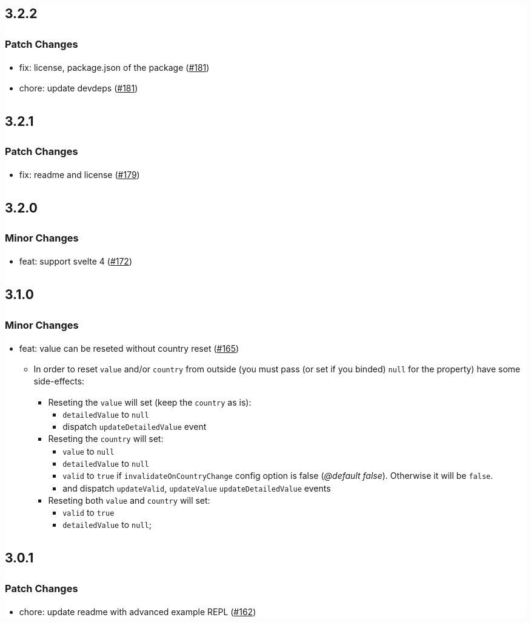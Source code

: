 ## 3.2.2

### Patch Changes

-   fix: license, package.json of the package ([#181](https://github.com/gyurielf/svelte-tel-input/pull/181))

-   chore: update devdeps ([#181](https://github.com/gyurielf/svelte-tel-input/pull/181))

## 3.2.1

### Patch Changes

-   fix: readme and license ([#179](https://github.com/gyurielf/svelte-tel-input/pull/179))

## 3.2.0

### Minor Changes

-   feat: support svelte 4 ([#172](https://github.com/gyurielf/svelte-tel-input/pull/172))

## 3.1.0

### Minor Changes

-   feat: value can be reseted without country reset ([#165](https://github.com/gyurielf/svelte-tel-input/pull/165))

    -   In order to reset `value` and/or `country` from outside (you must pass (or set if you binded) `null` for the property) have some side-effects:

        -   Reseting the `value` will set (keep the `country` as is):
            -   `detailedValue` to `null`
            -   dispatch `updateDetailedValue` event
        -   Reseting the `country` will set:
            -   `value` to `null`
            -   `detailedValue` to `null`
            -   `valid` to `true` if `invalidateOnCountryChange` config option is false (_@default false_). Otherwise it will be `false`.
            -   and dispatch `updateValid`, `updateValue` `updateDetailedValue` events
        -   Reseting both `value` and `country` will set:
            -   `valid` to `true`
            -   `detailedValue` to `null`;

## 3.0.1

### Patch Changes

-   chore: update readme with advanced example REPL ([#162](https://github.com/gyurielf/svelte-tel-input/pull/162))
